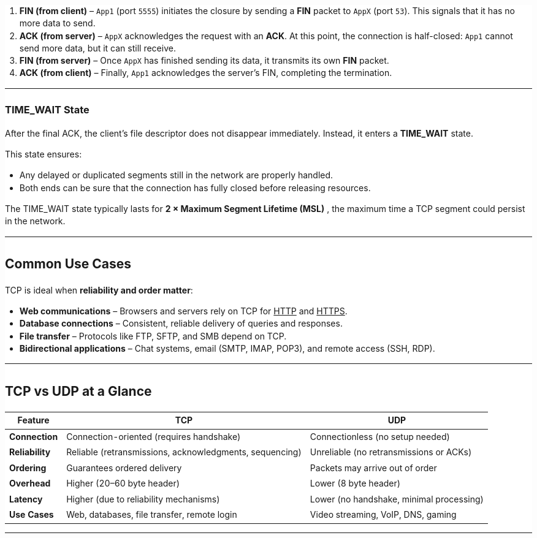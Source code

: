 1. **FIN (from client)** – `App1` (port `5555`) initiates the closure by sending a **FIN** packet to `AppX` (port `53`). This signals that it has no more data to send.
2. **ACK (from server)** – `AppX` acknowledges the request with an **ACK**. At this point, the connection is half-closed: `App1` cannot send more data, but it can still receive.
3. **FIN (from server)** – Once `AppX` has finished sending its data, it transmits its own **FIN** packet.
4. **ACK (from client)** – Finally, `App1` acknowledges the server’s FIN, completing the termination.

---

### TIME\_WAIT State

After the final ACK, the client’s file descriptor does not disappear immediately. Instead, it enters a **TIME\_WAIT** state.

This state ensures:

* Any delayed or duplicated segments still in the network are properly handled.
* Both ends can be sure that the connection has fully closed before releasing resources.

The TIME\_WAIT state typically lasts for **2 × Maximum Segment Lifetime (MSL)** , the maximum time a TCP segment could persist in the network.

---

## Common Use Cases

TCP is ideal when **reliability and order matter**:

* **Web communications** – Browsers and servers rely on TCP for [HTTP](https://github.com/pourist/API-and-Web-Services-Fundamentals/blob/main/docs/fundamentals/http.md) and [HTTPS](https://github.com/pourist/API-and-Web-Services-Fundamentals/blob/main/docs/fundamentals/https.md).
* **Database connections** – Consistent, reliable delivery of queries and responses.
* **File transfer** – Protocols like FTP, SFTP, and SMB depend on TCP.
* **Bidirectional applications** – Chat systems, email (SMTP, IMAP, POP3), and remote access (SSH, RDP).

---

## TCP vs UDP at a Glance

| Feature         | **TCP**                                                 | **UDP**                                  |
| --------------- | ------------------------------------------------------- | ---------------------------------------- |
| **Connection**  | Connection-oriented (requires handshake)                | Connectionless (no setup needed)         |
| **Reliability** | Reliable (retransmissions, acknowledgments, sequencing) | Unreliable (no retransmissions or ACKs)  |
| **Ordering**    | Guarantees ordered delivery                             | Packets may arrive out of order          |
| **Overhead**    | Higher (20–60 byte header)                              | Lower (8 byte header)                    |
| **Latency**     | Higher (due to reliability mechanisms)                  | Lower (no handshake, minimal processing) |
| **Use Cases**   | Web, databases, file transfer, remote login             | Video streaming, VoIP, DNS, gaming       |

---